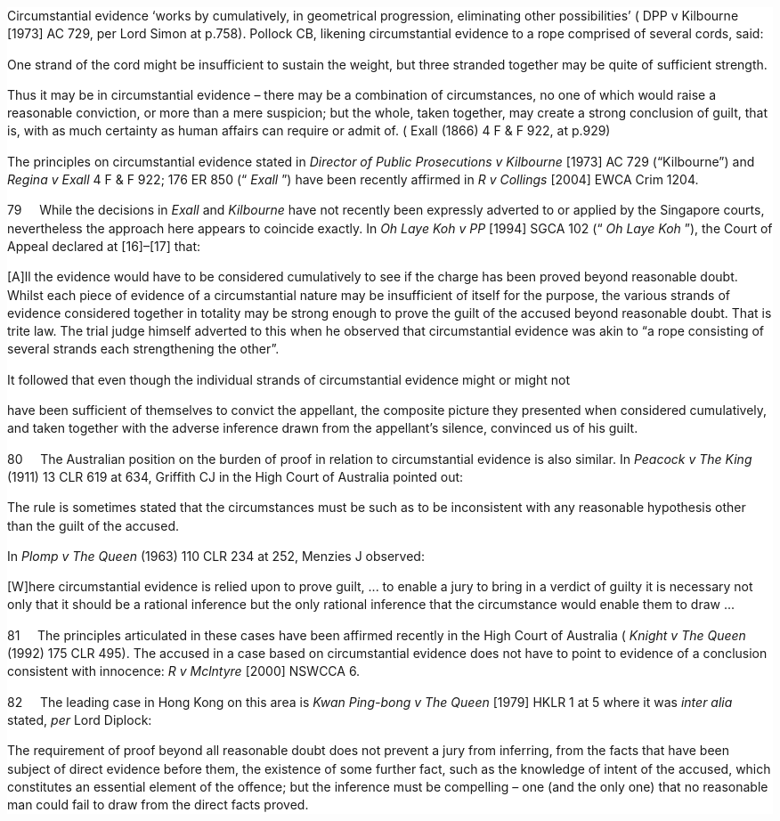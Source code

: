  Circumstantial evidence ‘works by cumulatively, in geometrical progression, eliminating other possibilities’ ( DPP v Kilbourne [1973] AC 729, per Lord Simon at p.758). Pollock CB, likening circumstantial evidence to a rope comprised of several cords, said: 

 One strand of the cord might be insufficient to sustain the weight, but three stranded together may be quite of sufficient strength. 

 Thus it may be in circumstantial evidence – there may be a combination of circumstances, no one of which would raise a reasonable conviction, or more than a mere suspicion; but the whole, taken together, may create a strong conclusion of guilt, that is, with as much certainty as human affairs can require or admit of. ( Exall (1866) 4 F & F 922, at p.929) 

The principles on circumstantial evidence stated in _Director of Public Prosecutions v Kilbourne_ [1973] AC 729 (“Kilbourne”) and _Regina v Exall_ 4 F & F 922; 176 ER 850 (“ _Exall_ ”) have been recently affirmed in _R v Collings_ [2004] EWCA Crim 1204. 

79     While the decisions in _Exall_ and _Kilbourne_ have not recently been expressly adverted to or applied by the Singapore courts, nevertheless the approach here appears to coincide exactly. In _Oh Laye Koh v PP_ <span class="citation">[1994] SGCA 102</span> (“ _Oh Laye Koh_ ”), the Court of Appeal declared at [16]–[17] that: 

 [A]ll the evidence would have to be considered cumulatively to see if the charge has been proved beyond reasonable doubt. Whilst each piece of evidence of a circumstantial nature may be insufficient of itself for the purpose, the various strands of evidence considered together in totality may be strong enough to prove the guilt of the accused beyond reasonable doubt. That is trite law. The trial judge himself adverted to this when he observed that circumstantial evidence was akin to “a rope consisting of several strands each strengthening the other”. 

 It followed that even though the individual strands of circumstantial evidence might or might not 


 have been sufficient of themselves to convict the appellant, the composite picture they presented when considered cumulatively, and taken together with the adverse inference drawn from the appellant’s silence, convinced us of his guilt. 

80     The Australian position on the burden of proof in relation to circumstantial evidence is also similar. In _Peacock v The King_ (1911) 13 CLR 619 at 634, Griffith CJ in the High Court of Australia pointed out: 

 The rule is sometimes stated that the circumstances must be such as to be inconsistent with any reasonable hypothesis other than the guilt of the accused. 

In _Plomp v The Queen_ (1963) 110 CLR 234 at 252, Menzies J observed: 

 [W]here circumstantial evidence is relied upon to prove guilt, ... to enable a jury to bring in a verdict of guilty it is necessary not only that it should be a rational inference but the only rational inference that the circumstance would enable them to draw ... 

81     The principles articulated in these cases have been affirmed recently in the High Court of Australia ( _Knight v The Queen_ (1992) 175 CLR 495). The accused in a case based on circumstantial evidence does not have to point to evidence of a conclusion consistent with innocence: _R v Mclntyre_ [2000] NSWCCA 6. 

82     The leading case in Hong Kong on this area is _Kwan Ping-bong v The Queen_ [1979] HKLR 1 at 5 where it was _inter alia_ stated, _per_ Lord Diplock: 

 The requirement of proof beyond all reasonable doubt does not prevent a jury from inferring, from the facts that have been subject of direct evidence before them, the existence of some further fact, such as the knowledge of intent of the accused, which constitutes an essential element of the offence; but the inference must be compelling – one (and the only one) that no reasonable man could fail to draw from the direct facts proved. 
